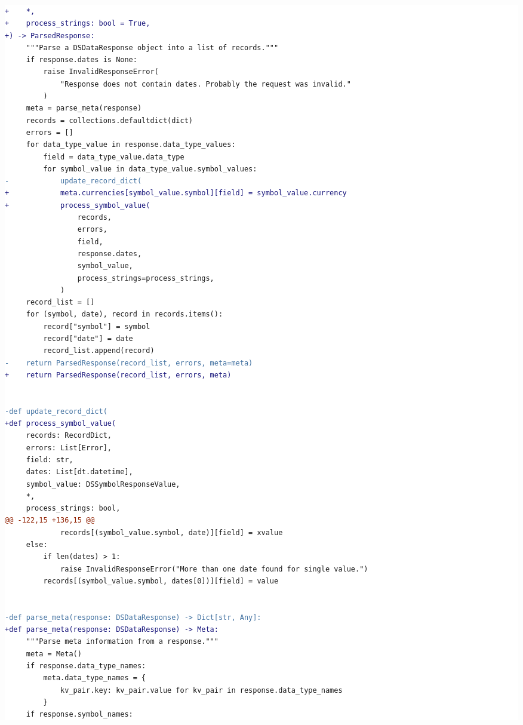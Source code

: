 ```diff
+    *,
+    process_strings: bool = True,
+) -> ParsedResponse:
     """Parse a DSDataResponse object into a list of records."""
     if response.dates is None:
         raise InvalidResponseError(
             "Response does not contain dates. Probably the request was invalid."
         )
     meta = parse_meta(response)
     records = collections.defaultdict(dict)
     errors = []
     for data_type_value in response.data_type_values:
         field = data_type_value.data_type
         for symbol_value in data_type_value.symbol_values:
-            update_record_dict(
+            meta.currencies[symbol_value.symbol][field] = symbol_value.currency
+            process_symbol_value(
                 records,
                 errors,
                 field,
                 response.dates,
                 symbol_value,
                 process_strings=process_strings,
             )
     record_list = []
     for (symbol, date), record in records.items():
         record["symbol"] = symbol
         record["date"] = date
         record_list.append(record)
-    return ParsedResponse(record_list, errors, meta=meta)
+    return ParsedResponse(record_list, errors, meta)
 
 
-def update_record_dict(
+def process_symbol_value(
     records: RecordDict,
     errors: List[Error],
     field: str,
     dates: List[dt.datetime],
     symbol_value: DSSymbolResponseValue,
     *,
     process_strings: bool,
@@ -122,15 +136,15 @@
             records[(symbol_value.symbol, date)][field] = xvalue
     else:
         if len(dates) > 1:
             raise InvalidResponseError("More than one date found for single value.")
         records[(symbol_value.symbol, dates[0])][field] = value
 
 
-def parse_meta(response: DSDataResponse) -> Dict[str, Any]:
+def parse_meta(response: DSDataResponse) -> Meta:
     """Parse meta information from a response."""
     meta = Meta()
     if response.data_type_names:
         meta.data_type_names = {
             kv_pair.key: kv_pair.value for kv_pair in response.data_type_names
         }
     if response.symbol_names:
```
